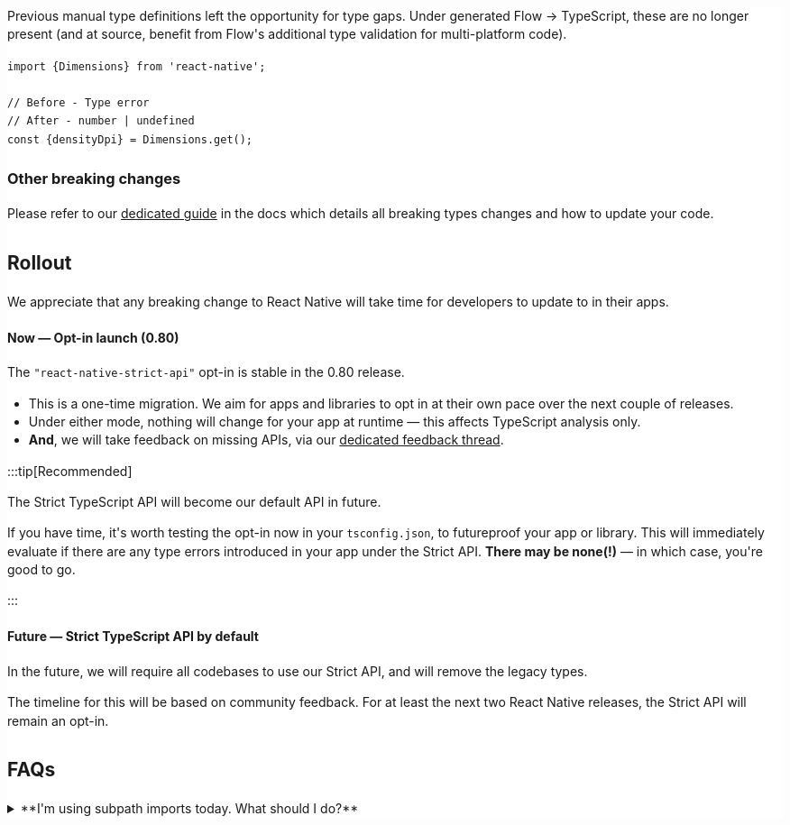 Previous manual type definitions left the opportunity for type gaps. Under generated Flow → TypeScript, these are no longer present (and at source, benefit from Flow's additional type validation for multi-platform code).

```tsx
import {Dimensions} from 'react-native';

// Before - Type error
// After - number | undefined
const {densityDpi} = Dimensions.get();
```

### Other breaking changes

Please refer to our [dedicated guide](/docs/strict-typescript-api) in the docs which details all breaking types changes and how to update your code.

## Rollout

We appreciate that any breaking change to React Native will take time for developers to update to in their apps.

#### Now — Opt-in launch (0.80)

The `"react-native-strict-api"` opt-in is stable in the 0.80 release.

- This is a one-time migration. We aim for apps and libraries to opt in at their own pace over the next couple of releases.
- Under either mode, nothing will change for your app at runtime — this affects TypeScript analysis only.
- **And**, we will take feedback on missing APIs, via our [dedicated feedback thread](https://github.com/react-native-community/discussions-and-proposals/discussions/893).

:::tip[Recommended]

The Strict TypeScript API will become our default API in future.

If you have time, it's worth testing the opt-in now in your `tsconfig.json`, to futureproof your app or library. This will immediately evaluate if there are any type errors introduced in your app under the Strict API. **There may be none(!)** — in which case, you're good to go.

:::

#### Future — Strict TypeScript API by default

In the future, we will require all codebases to use our Strict API, and will remove the legacy types.

The timeline for this will be based on community feedback. For at least the next two React Native releases, the Strict API will remain an opt-in.

## FAQs

<details><summary>
**I'm using subpath imports today. What should I do?**
</summary></details>
